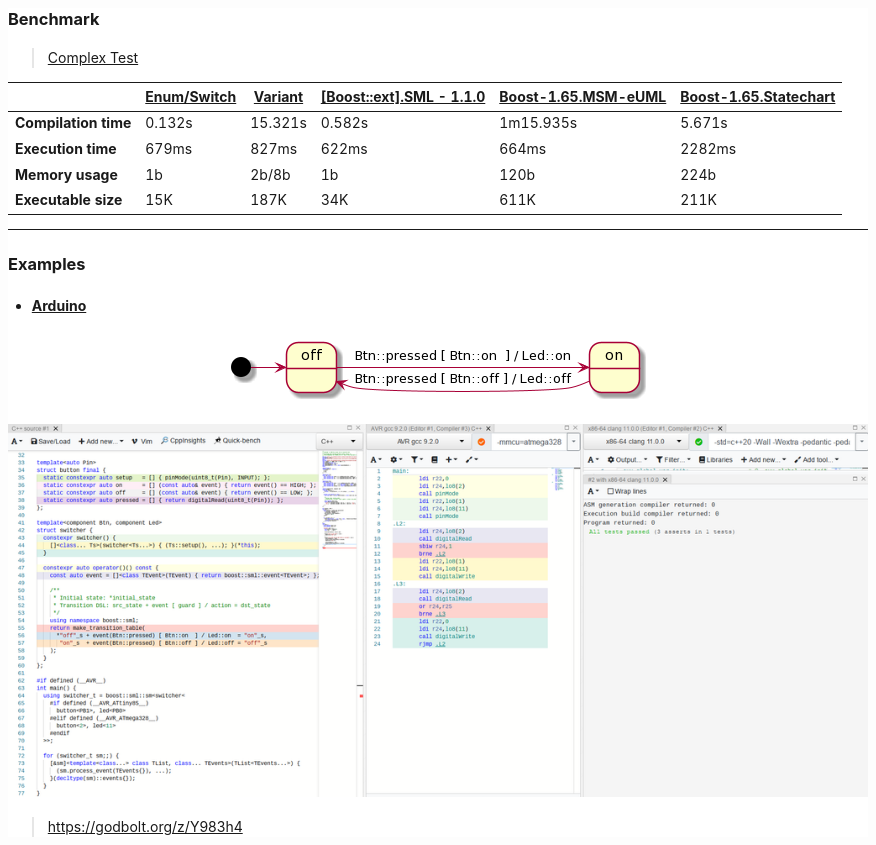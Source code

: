 ### Benchmark

> [Complex Test](https://github.com/boost-ext/sml/tree/master/benchmark/complex)

|                  |[Enum/Switch](https://github.com/boost-ext/sml/blob/master/benchmark/complex/switch.cpp) | [Variant](https://github.com/boost-ext/sml/blob/master/benchmark/complex/variant.cpp) | [[Boost::ext].SML - 1.1.0](https://github.com/boost-ext/sml/blob/master/benchmark/complex/sml.cpp)    | [Boost-1.65.MSM-eUML](https://github.com/boost-ext/sml/blob/master/benchmark/complex/euml.cpp)   | [Boost-1.65.Statechart](https://github.com/boost-ext/sml/blob/master/benchmark/complex/sc.cpp)   |
|------------------|------------|---------|--------------|------------------|--------------------|
| **Compilation time** |  0.132s    | 15.321s |       0.582s |        1m15.935s |             5.671s |
| **Execution time**   |   679ms    | 827ms   |        622ms |        664ms     |             2282ms |
| **Memory usage**     |      1b    | 2b/8b   |           1b |        120b      |             224b   |
| **Executable size**  |     15K    | 187K    |          34K |        611K      |             211K   |

---

### Examples

<a name="arduino"></a>
* #### [Arduino](https://www.arduino.cc)

<p align="center"><a href="http://www.plantuml.com/plantuml/uml/TP11Qy9048Nl-HNlPYnj4ZtcK4JheQtq4kX5HDRiRB9LTyFiXDH_twmM2WKl2n_xFjvZ5a4KIty-9PDaWfNlBcoRLf3MKyoBUO5tjW5lVR3gYFGOGGc-Rgozm95Ch-wB3SBsq0jfz4uJGrh2qliWgBoHGJ5XOsjoWHxnIHoiTvXbHJRAQKK4LTV-t2btiQw1iQSn_hfQVrJh_MnVPF8jy8nwd1Wdj29TcUV3C6I7s95vRl9_-JWCs3xiyFGCRqo2-5x10IMMuigoOmg1DBOtZ3yxvDYGZX0LXr__dcBCdn9h5kJqUD8V"><img src="doc/images/arduino/uml.png" alt="Arduino UML"/></a></p>

<p align="center"><a href="https://godbolt.org/z/Y983h4"><img src="doc/images/arduino/code.png" alt="Arduino Code"/></a></p>

> https://godbolt.org/z/Y983h4
